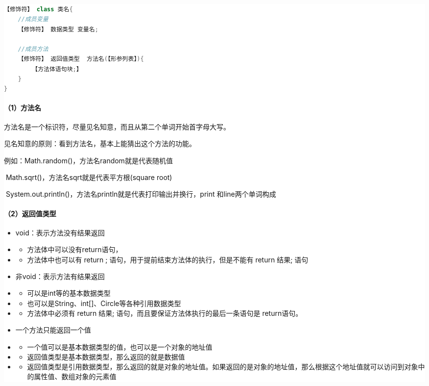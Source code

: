 

```java
【修饰符】 class 类名{
    //成员变量
    【修饰符】 数据类型 变量名;
    
    //成员方法
    【修饰符】 返回值类型  方法名(【形参列表】){
        【方法体语句块;】
    }
}
```



#### （1）方法名



方法名是一个标识符，尽量见名知意，而且从第二个单词开始首字母大写。



见名知意的原则：看到方法名，基本上能猜出这个方法的功能。



例如：Math.random()，方法名random就是代表随机值



​      Math.sqrt()，方法名sqrt就是代表平方根(square root)



​		System.out.println()，方法名println就是代表打印输出并换行，print 和line两个单词构成



#### （2）返回值类型



- void：表示方法没有结果返回 

- - 方法体中可以没有return语句，

- - 方法体中也可以有 return ; 语句，用于提前结束方法体的执行，但是不能有 return 结果; 语句

- 非void：表示方法有结果返回 

- - 可以是int等的基本数据类型

- - 也可以是String、int[]、Circle等各种引用数据类型

- - 方法体中必须有 return 结果; 语句，而且要保证方法体执行的最后一条语句是 return语句。

- 一个方法只能返回一个值 

- - 一个值可以是基本数据类型的值，也可以是一个对象的地址值

- - 返回值类型是基本数据类型，那么返回的就是数据值

- - 返回值类型是引用数据类型，那么返回的就是对象的地址值。如果返回的是对象的地址值，那么根据这个地址值就可以访问到对象中的属性值、数组对象的元素值


